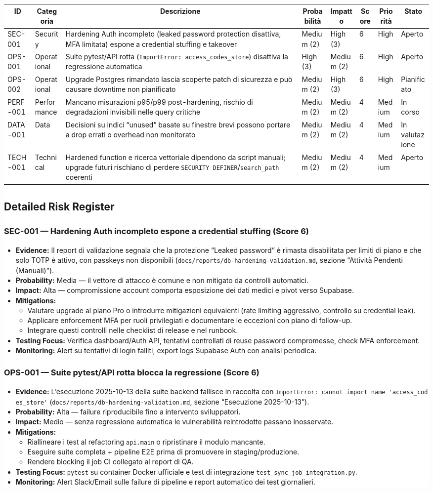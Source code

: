 | ID | Categoria | Descrizione | Probabilità | Impatto | Score | Priorità | Stato |
|----|-----------|-------------|-------------|---------|-------|----------|-------|
| SEC-001 | Security | Hardening Auth incompleto (leaked password protection disattiva, MFA limitata) espone a credential stuffing e takeover | Medium (2) | High (3) | 6 | High | Aperto |
| OPS-001 | Operational | Suite pytest/API rotta (`ImportError: access_codes_store`) disattiva la regressione automatica | High (3) | Medium (2) | 6 | High | Aperto |
| OPS-002 | Operational | Upgrade Postgres rimandato lascia scoperte patch di sicurezza e può causare downtime non pianificato | Medium (2) | High (3) | 6 | High | Pianificato |
| PERF-001 | Performance | Mancano misurazioni p95/p99 post-hardening, rischio di degradazioni invisibili nelle query critiche | Medium (2) | Medium (2) | 4 | Medium | In corso |
| DATA-001 | Data | Decisioni su indici “unused” basate su finestre brevi possono portare a drop errati o overhead non monitorato | Medium (2) | Medium (2) | 4 | Medium | In valutazione |
| TECH-001 | Technical | Hardened function e ricerca vettoriale dipendono da script manuali; upgrade futuri rischiano di perdere `SECURITY DEFINER`/`search_path` coerenti | Medium (2) | Medium (2) | 4 | Medium | Aperto |

## Detailed Risk Register

### SEC-001 — Hardening Auth incompleto espone a credential stuffing (Score 6)
- **Evidence:** Il report di validazione segnala che la protezione “Leaked password” è rimasta disabilitata per limiti di piano e che solo TOTP è attivo, con passkeys non disponibili (`docs/reports/db-hardening-validation.md`, sezione “Attività Pendenti (Manuali)”).
- **Probability:** Media — il vettore di attacco è comune e non mitigato da controlli automatici.
- **Impact:** Alta — compromissione account comporta esposizione dei dati medici e pivot verso Supabase.
- **Mitigations:**
  - Valutare upgrade al piano Pro o introdurre mitigazioni equivalenti (rate limiting aggressivo, controllo su credential leak).
  - Applicare enforcement MFA per ruoli privilegiati e documentare le eccezioni con piano di follow-up.
  - Integrare questi controlli nelle checklist di release e nel runbook.
- **Testing Focus:** Verifica dashboard/Auth API, tentativi controllati di reuse password compromesse, check MFA enforcement.
- **Monitoring:** Alert su tentativi di login falliti, export logs Supabase Auth con analisi periodica.

### OPS-001 — Suite pytest/API rotta blocca la regressione (Score 6)
- **Evidence:** L’esecuzione 2025-10-13 della suite backend fallisce in raccolta con `ImportError: cannot import name 'access_codes_store'` (`docs/reports/db-hardening-validation.md`, sezione “Esecuzione 2025-10-13”).
- **Probability:** Alta — failure riproducibile fino a intervento sviluppatori.
- **Impact:** Medio — senza regressione automatica le vulnerabilità reintrodotte passano inosservate.
- **Mitigations:**
  - Riallineare i test al refactoring `api.main` o ripristinare il modulo mancante.
  - Eseguire suite completa + pipeline E2E prima di promuovere in staging/produzione.
  - Rendere blocking il job CI collegato al report di QA.
- **Testing Focus:** `pytest` su container Docker ufficiale e test di integrazione `test_sync_job_integration.py`.
- **Monitoring:** Alert Slack/Email sulle failure di pipeline e report automatico dei test giornalieri.
